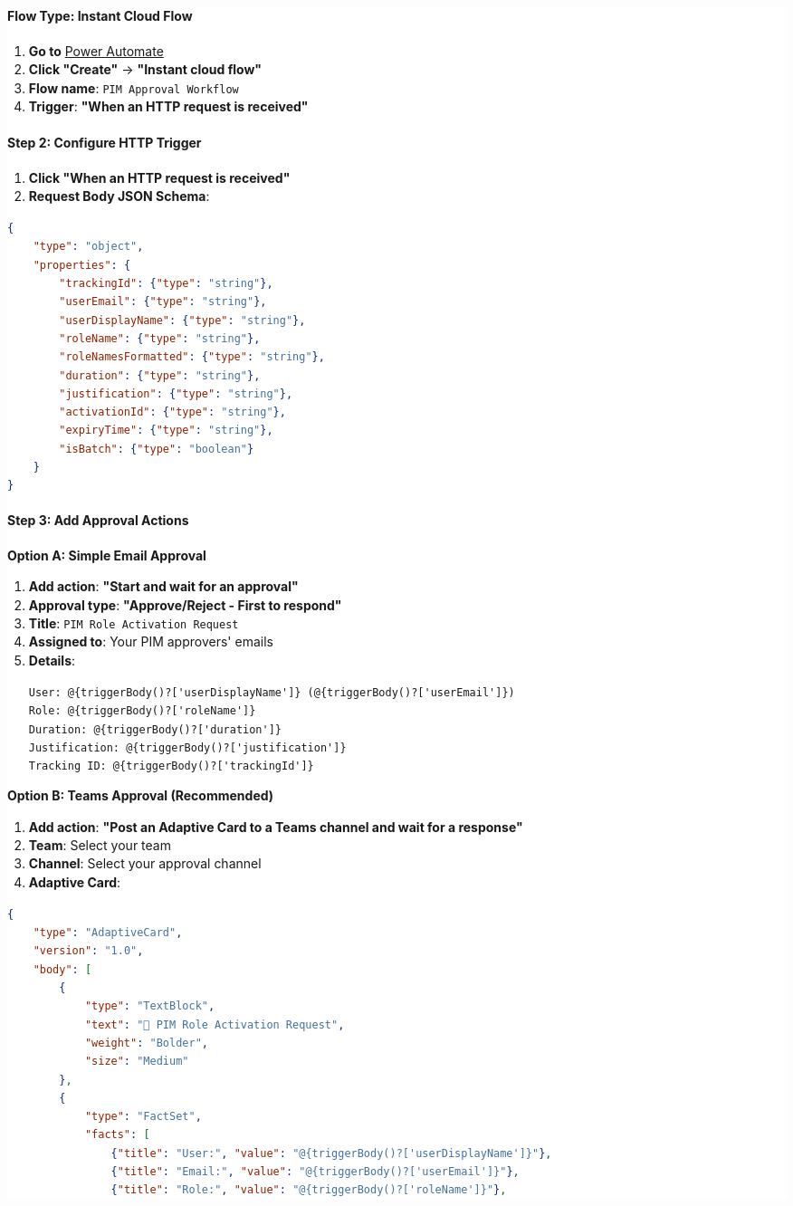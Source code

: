 #### **Flow Type: Instant Cloud Flow**
1. **Go to** [Power Automate](https://powerautomate.microsoft.com)
2. **Click "Create"** → **"Instant cloud flow"**
3. **Flow name**: `PIM Approval Workflow`
4. **Trigger**: **"When an HTTP request is received"**

#### **Step 2: Configure HTTP Trigger**
1. **Click "When an HTTP request is received"**
2. **Request Body JSON Schema**:
```json
{
    "type": "object",
    "properties": {
        "trackingId": {"type": "string"},
        "userEmail": {"type": "string"},
        "userDisplayName": {"type": "string"},
        "roleName": {"type": "string"},
        "roleNamesFormatted": {"type": "string"},
        "duration": {"type": "string"},
        "justification": {"type": "string"},
        "activationId": {"type": "string"},
        "expiryTime": {"type": "string"},
        "isBatch": {"type": "boolean"}
    }
}
```

#### **Step 3: Add Approval Actions**

**Option A: Simple Email Approval**
1. **Add action**: **"Start and wait for an approval"**
2. **Approval type**: **"Approve/Reject - First to respond"**
3. **Title**: `PIM Role Activation Request`
4. **Assigned to**: Your PIM approvers' emails
5. **Details**: 
   ```
   User: @{triggerBody()?['userDisplayName']} (@{triggerBody()?['userEmail']})
   Role: @{triggerBody()?['roleName']}
   Duration: @{triggerBody()?['duration']}
   Justification: @{triggerBody()?['justification']}
   Tracking ID: @{triggerBody()?['trackingId']}
   ```

**Option B: Teams Approval (Recommended)**
1. **Add action**: **"Post an Adaptive Card to a Teams channel and wait for a response"**
2. **Team**: Select your team
3. **Channel**: Select your approval channel
4. **Adaptive Card**:
```json
{
    "type": "AdaptiveCard",
    "version": "1.0",
    "body": [
        {
            "type": "TextBlock",
            "text": "🔐 PIM Role Activation Request",
            "weight": "Bolder",
            "size": "Medium"
        },
        {
            "type": "FactSet",
            "facts": [
                {"title": "User:", "value": "@{triggerBody()?['userDisplayName']}"},
                {"title": "Email:", "value": "@{triggerBody()?['userEmail']}"},
                {"title": "Role:", "value": "@{triggerBody()?['roleName']}"},
```